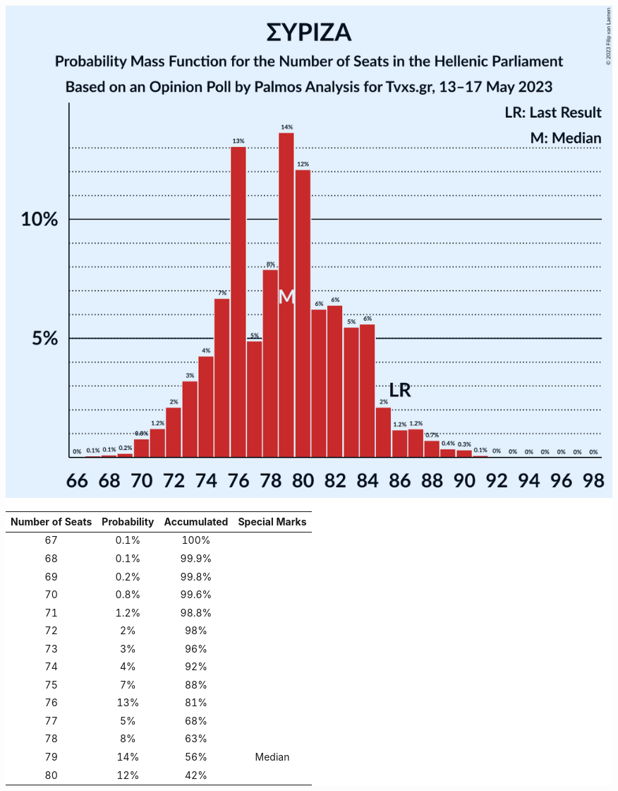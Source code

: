 ![Graph with seats probability mass function not yet produced](2023-05-17-PalmosAnalysis-coalitions-seats-pmf-συριζα.png "Seats Probability Mass Function")

| Number of Seats | Probability | Accumulated | Special Marks |
|:---------------:|:-----------:|:-----------:|:-------------:|
| 67 | 0.1% | 100% |  |
| 68 | 0.1% | 99.9% |  |
| 69 | 0.2% | 99.8% |  |
| 70 | 0.8% | 99.6% |  |
| 71 | 1.2% | 98.8% |  |
| 72 | 2% | 98% |  |
| 73 | 3% | 96% |  |
| 74 | 4% | 92% |  |
| 75 | 7% | 88% |  |
| 76 | 13% | 81% |  |
| 77 | 5% | 68% |  |
| 78 | 8% | 63% |  |
| 79 | 14% | 56% | Median |
| 80 | 12% | 42% |  |